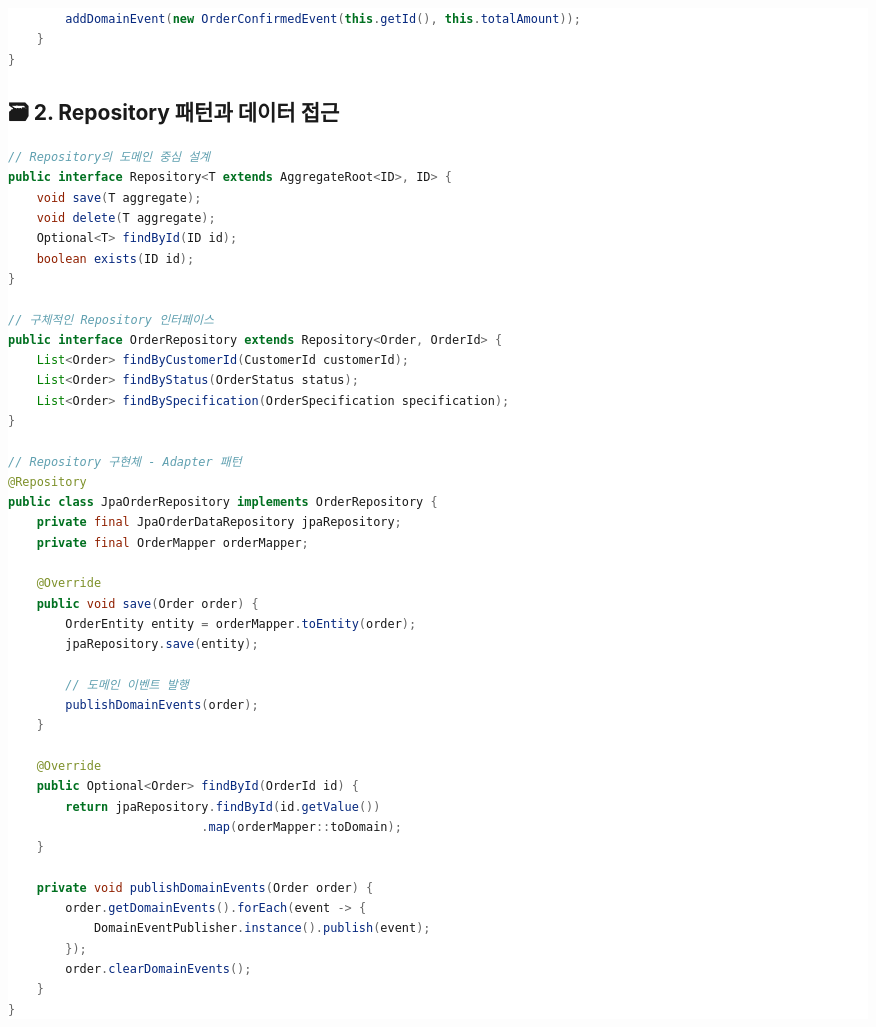 ```java
        addDomainEvent(new OrderConfirmedEvent(this.getId(), this.totalAmount));
    }
}
```

## 🗃️ **2. Repository 패턴과 데이터 접근**

```java
// Repository의 도메인 중심 설계
public interface Repository<T extends AggregateRoot<ID>, ID> {
    void save(T aggregate);
    void delete(T aggregate);
    Optional<T> findById(ID id);
    boolean exists(ID id);
}

// 구체적인 Repository 인터페이스
public interface OrderRepository extends Repository<Order, OrderId> {
    List<Order> findByCustomerId(CustomerId customerId);
    List<Order> findByStatus(OrderStatus status);
    List<Order> findBySpecification(OrderSpecification specification);
}

// Repository 구현체 - Adapter 패턴
@Repository
public class JpaOrderRepository implements OrderRepository {
    private final JpaOrderDataRepository jpaRepository;
    private final OrderMapper orderMapper;
    
    @Override
    public void save(Order order) {
        OrderEntity entity = orderMapper.toEntity(order);
        jpaRepository.save(entity);
        
        // 도메인 이벤트 발행
        publishDomainEvents(order);
    }
    
    @Override
    public Optional<Order> findById(OrderId id) {
        return jpaRepository.findById(id.getValue())
                           .map(orderMapper::toDomain);
    }
    
    private void publishDomainEvents(Order order) {
        order.getDomainEvents().forEach(event -> {
            DomainEventPublisher.instance().publish(event);
        });
        order.clearDomainEvents();
    }
}
```

